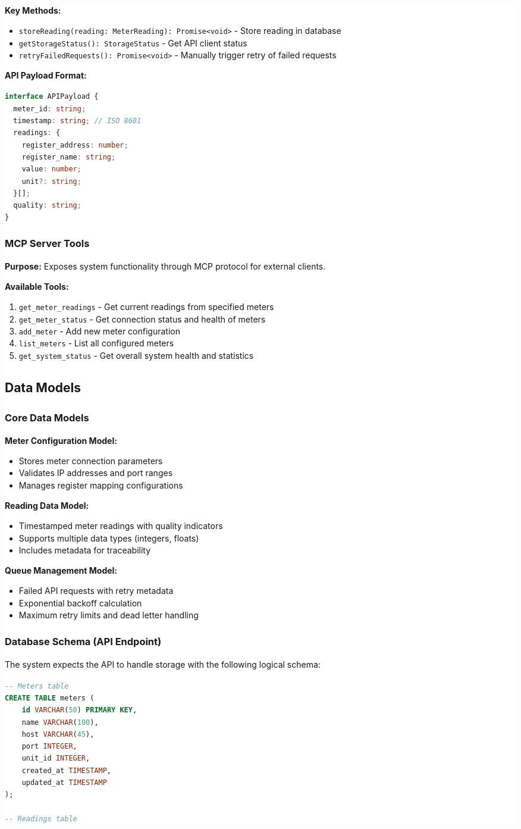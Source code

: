 **Key Methods:**
- `storeReading(reading: MeterReading): Promise<void>` - Store reading in database
- `getStorageStatus(): StorageStatus` - Get API client status
- `retryFailedRequests(): Promise<void>` - Manually trigger retry of failed requests

**API Payload Format:**
```typescript
interface APIPayload {
  meter_id: string;
  timestamp: string; // ISO 8601
  readings: {
    register_address: number;
    register_name: string;
    value: number;
    unit?: string;
  }[];
  quality: string;
}
```

### MCP Server Tools
**Purpose:** Exposes system functionality through MCP protocol for external clients.

**Available Tools:**
1. `get_meter_readings` - Get current readings from specified meters
2. `get_meter_status` - Get connection status and health of meters
3. `add_meter` - Add new meter configuration
4. `list_meters` - List all configured meters
5. `get_system_status` - Get overall system health and statistics

## Data Models

### Core Data Models

**Meter Configuration Model:**
- Stores meter connection parameters
- Validates IP addresses and port ranges
- Manages register mapping configurations

**Reading Data Model:**
- Timestamped meter readings with quality indicators
- Supports multiple data types (integers, floats)
- Includes metadata for traceability

**Queue Management Model:**
- Failed API requests with retry metadata
- Exponential backoff calculation
- Maximum retry limits and dead letter handling

### Database Schema (API Endpoint)
The system expects the API to handle storage with the following logical schema:

```sql
-- Meters table
CREATE TABLE meters (
    id VARCHAR(50) PRIMARY KEY,
    name VARCHAR(100),
    host VARCHAR(45),
    port INTEGER,
    unit_id INTEGER,
    created_at TIMESTAMP,
    updated_at TIMESTAMP
);

-- Readings table
```